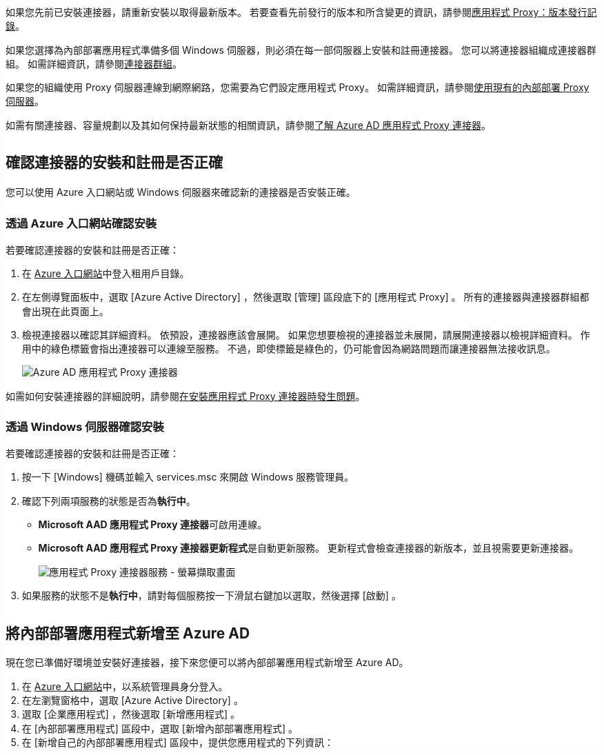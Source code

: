 如果您先前已安裝連接器，請重新安裝以取得最新版本。 若要查看先前發行的版本和所含變更的資訊，請參閱[應用程式 Proxy：版本發行記錄](application-proxy-release-version-history.md)。

如果您選擇為內部部署應用程式準備多個 Windows 伺服器，則必須在每一部伺服器上安裝和註冊連接器。 您可以將連接器組織成連接器群組。 如需詳細資訊，請參閱[連接器群組](application-proxy-connector-groups.md)。

如果您的組織使用 Proxy 伺服器連線到網際網路，您需要為它們設定應用程式 Proxy。  如需詳細資訊，請參閱[使用現有的內部部署 Proxy 伺服器](application-proxy-configure-connectors-with-proxy-servers.md)。 

如需有關連接器、容量規劃以及其如何保持最新狀態的相關資訊，請參閱[了解 Azure AD 應用程式 Proxy 連接器](application-proxy-connectors.md)。

## <a name="verify-the-connector-installed-and-registered-correctly"></a>確認連接器的安裝和註冊是否正確

您可以使用 Azure 入口網站或 Windows 伺服器來確認新的連接器是否安裝正確。

### <a name="verify-the-installation-through-azure-portal"></a>透過 Azure 入口網站確認安裝

若要確認連接器的安裝和註冊是否正確：

1. 在 [Azure 入口網站](https://portal.azure.com)中登入租用戶目錄。
1. 在左側導覽面板中，選取 [Azure Active Directory]  ，然後選取 [管理]  區段底下的 [應用程式 Proxy]  。 所有的連接器與連接器群組都會出現在此頁面上。
1. 檢視連接器以確認其詳細資料。 依預設，連接器應該會展開。 如果您想要檢視的連接器並未展開，請展開連接器以檢視詳細資料。 作用中的綠色標籤會指出連接器可以連線至服務。 不過，即使標籤是綠色的，仍可能會因為網路問題而讓連接器無法接收訊息。

    ![Azure AD 應用程式 Proxy 連接器](./media/application-proxy-add-on-premises-application/app-proxy-connectors.png)

如需如何安裝連接器的詳細說明，請參閱[在安裝應用程式 Proxy 連接器時發生問題](application-proxy-connector-installation-problem.md)。

### <a name="verify-the-installation-through-your-windows-server"></a>透過 Windows 伺服器確認安裝

若要確認連接器的安裝和註冊是否正確：

1. 按一下 [Windows]  機碼並輸入 services.msc  來開啟 Windows 服務管理員。
1. 確認下列兩項服務的狀態是否為**執行中**。
   - **Microsoft AAD 應用程式 Proxy 連接器**可啟用連線。
   - **Microsoft AAD 應用程式 Proxy 連接器更新程式**是自動更新服務。 更新程式會檢查連接器的新版本，並且視需要更新連接器。

     ![應用程式 Proxy 連接器服務 - 螢幕擷取畫面](./media/application-proxy-add-on-premises-application/app_proxy_services.png)

1. 如果服務的狀態不是**執行中**，請對每個服務按一下滑鼠右鍵加以選取，然後選擇 [啟動]  。

## <a name="add-an-on-premises-app-to-azure-ad"></a>將內部部署應用程式新增至 Azure AD

現在您已準備好環境並安裝好連接器，接下來您便可以將內部部署應用程式新增至 Azure AD。  

1. 在 [Azure 入口網站](https://portal.azure.com/)中，以系統管理員身分登入。
2. 在左瀏覽窗格中，選取 [Azure Active Directory]  。
3. 選取 [企業應用程式]  ，然後選取 [新增應用程式]  。
4. 在 [內部部署應用程式]  區段中，選取 [新增內部部署應用程式]  。
5. 在 [新增自己的內部部署應用程式]  區段中，提供您應用程式的下列資訊：
